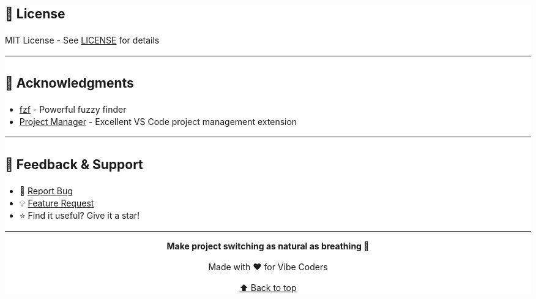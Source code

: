 
## 📄 License

MIT License - See [LICENSE](./LICENSE) for details

---

## 🙏 Acknowledgments

- [fzf](https://github.com/junegunn/fzf) - Powerful fuzzy finder
- [Project Manager](https://marketplace.visualstudio.com/items?itemName=alefragnani.project-manager) - Excellent VS Code project management extension

---

## 💬 Feedback & Support

- 🐛 [Report Bug](https://github.com/GoldenZqqq/cdp/issues)
- 💡 [Feature Request](https://github.com/GoldenZqqq/cdp/issues)
- ⭐ Find it useful? Give it a star!

---

<div align="center">

**Make project switching as natural as breathing 🌊**

Made with ❤️ for Vibe Coders

[⬆ Back to top](#cdp)

</div>
